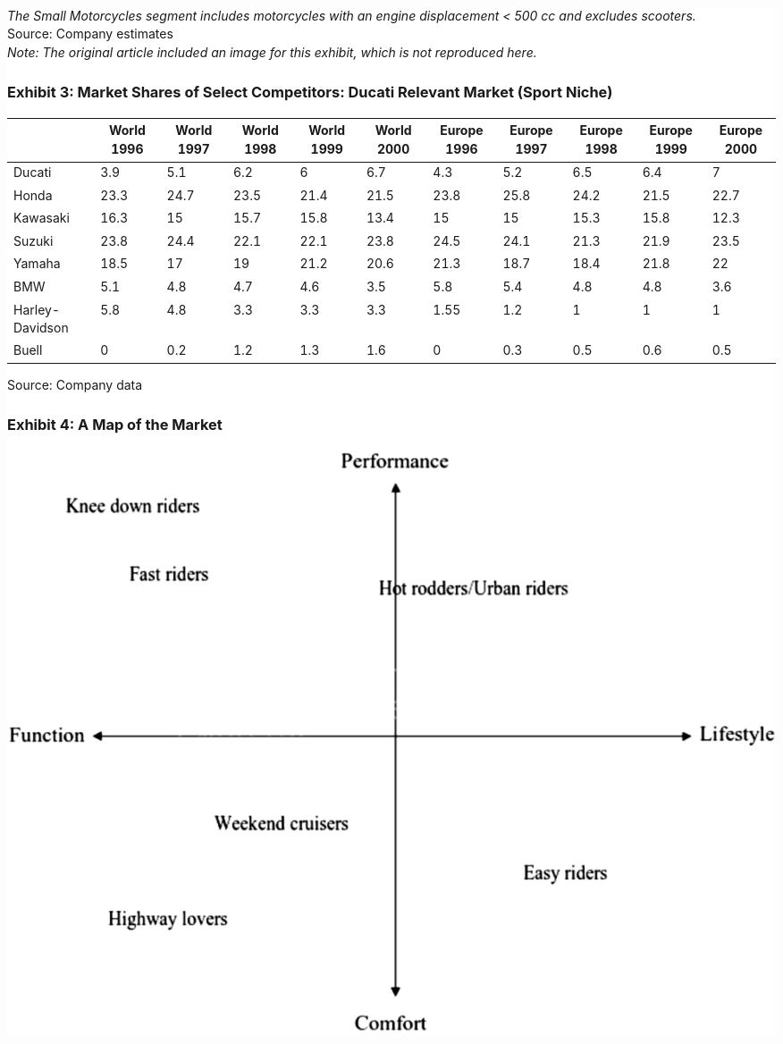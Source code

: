 
*The Small Motorcycles segment includes motorcycles with an engine displacement < 500 cc and excludes scooters.*  
Source: Company estimates  
*Note: The original article included an image for this exhibit, which is not reproduced here.*

### Exhibit 3: Market Shares of Select Competitors: Ducati Relevant Market (Sport Niche)

|                | World 1996 | World 1997 | World 1998 | World 1999 | World 2000 | Europe 1996 | Europe 1997 | Europe 1998 | Europe 1999 | Europe 2000 |
|----------------|------------|------------|------------|------------|------------|-------------|-------------|-------------|-------------|-------------|
| Ducati         | 3.9        | 5.1        | 6.2        | 6          | 6.7        | 4.3         | 5.2         | 6.5         | 6.4         | 7           |
| Honda          | 23.3       | 24.7       | 23.5       | 21.4       | 21.5       | 23.8        | 25.8        | 24.2        | 21.5        | 22.7        |
| Kawasaki       | 16.3       | 15         | 15.7       | 15.8       | 13.4       | 15          | 15          | 15.3        | 15.8        | 12.3        |
| Suzuki         | 23.8       | 24.4       | 22.1       | 22.1       | 23.8       | 24.5        | 24.1        | 21.3        | 21.9        | 23.5        |
| Yamaha         | 18.5       | 17         | 19         | 21.2       | 20.6       | 21.3        | 18.7        | 18.4        | 21.8        | 22          |
| BMW            | 5.1        | 4.8        | 4.7        | 4.6        | 3.5        | 5.8         | 5.4         | 4.8         | 4.8         | 3.6         |
| Harley-Davidson| 5.8        | 4.8        | 3.3        | 3.3        | 3.3        | 1.55        | 1.2         | 1           | 1           | 1           |
| Buell          | 0          | 0.2        | 1.2        | 1.3        | 1.6        | 0           | 0.3         | 0.5         | 0.6         | 0.5         |

Source: Company data

### Exhibit 4: A Map of the Market
![](../../04_markdown/strategy/images/06_ducati_image_3.png)
